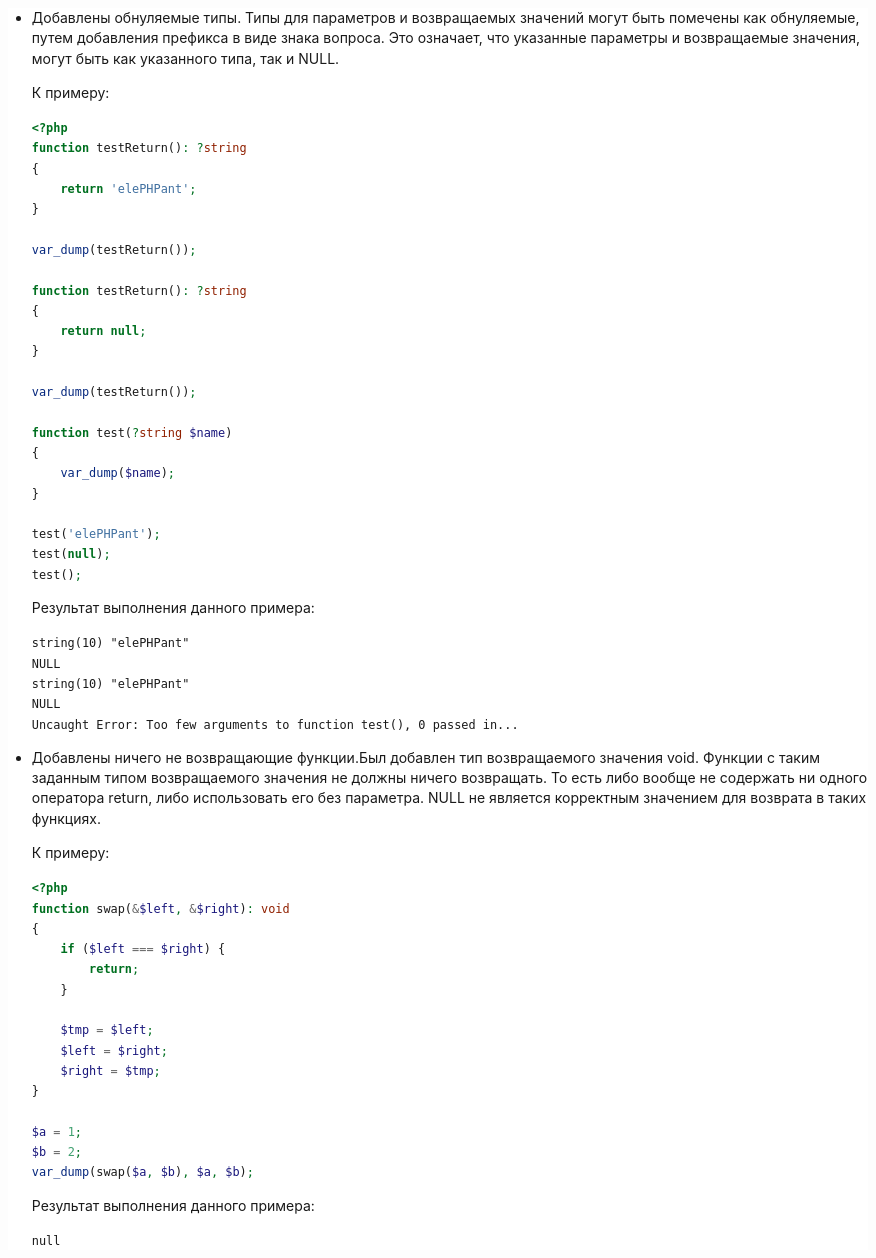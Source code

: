* Добавлены обнуляемые типы. Типы для параметров и возвращаемых значений могут быть помечены как обнуляемые,
  путем добавления префикса в виде знака вопроса. Это означает, что указанные параметры и возвращаемые значения,
  могут быть как указанного типа, так и NULL.
  
  К примеру:
  ```php
  <?php
  function testReturn(): ?string
  {
      return 'elePHPant';
  }
  
  var_dump(testReturn());
  
  function testReturn(): ?string
  {
      return null;
  }
  
  var_dump(testReturn());
  
  function test(?string $name)
  {
      var_dump($name);
  }
  
  test('elePHPant');
  test(null);
  test();
  ```
  Результат выполнения данного примера:
  ```
  string(10) "elePHPant"
  NULL
  string(10) "elePHPant"
  NULL
  Uncaught Error: Too few arguments to function test(), 0 passed in...
  ```   
* Добавлены ничего не возвращающие функции.Был добавлен тип возвращаемого значения void.
  Функции с таким заданным типом возвращаемого значения не должны ничего возвращать.
  То есть либо вообще не содержать ни одного оператора return, либо использовать его без параметра.
  NULL не является корректным значением для возврата в таких функциях.
  
  К примеру:
  ```php
  <?php
  function swap(&$left, &$right): void
  {
      if ($left === $right) {
          return;
      }
  
      $tmp = $left;
      $left = $right;
      $right = $tmp;
  }
  
  $a = 1;
  $b = 2;
  var_dump(swap($a, $b), $a, $b);
  ```
  Результат выполнения данного примера:
  ```
  null
  ```